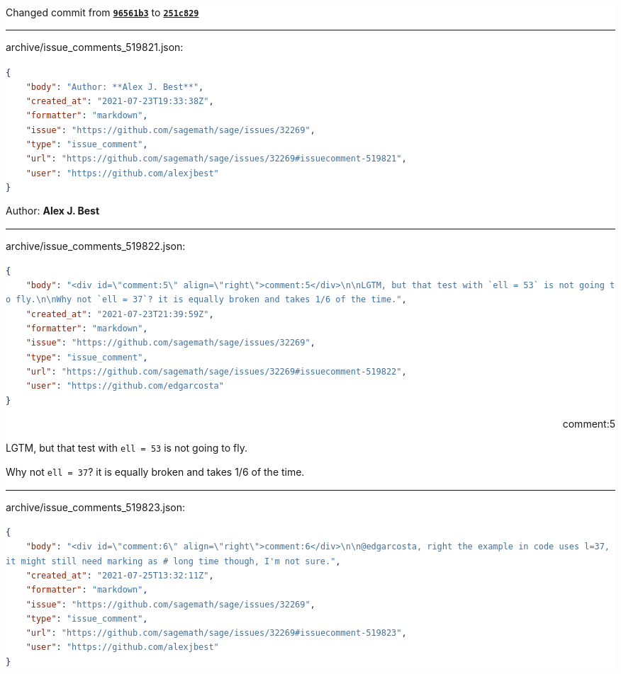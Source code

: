 Changed commit from **[`96561b3`](https://github.com/sagemath/sagetrac-mirror/commit/96561b332f35d1e9d56b190ce4a09221b779fb29)** to **[`251c829`](https://github.com/sagemath/sagetrac-mirror/commit/251c8297a5872756256a42e7a506c95ed5a91ed8)**



---

archive/issue_comments_519821.json:
```json
{
    "body": "Author: **Alex J. Best**",
    "created_at": "2021-07-23T19:33:38Z",
    "formatter": "markdown",
    "issue": "https://github.com/sagemath/sage/issues/32269",
    "type": "issue_comment",
    "url": "https://github.com/sagemath/sage/issues/32269#issuecomment-519821",
    "user": "https://github.com/alexjbest"
}
```

Author: **Alex J. Best**



---

archive/issue_comments_519822.json:
```json
{
    "body": "<div id=\"comment:5\" align=\"right\">comment:5</div>\n\nLGTM, but that test with `ell = 53` is not going to fly.\n\nWhy not `ell = 37`? it is equally broken and takes 1/6 of the time.",
    "created_at": "2021-07-23T21:39:59Z",
    "formatter": "markdown",
    "issue": "https://github.com/sagemath/sage/issues/32269",
    "type": "issue_comment",
    "url": "https://github.com/sagemath/sage/issues/32269#issuecomment-519822",
    "user": "https://github.com/edgarcosta"
}
```

<div id="comment:5" align="right">comment:5</div>

LGTM, but that test with `ell = 53` is not going to fly.

Why not `ell = 37`? it is equally broken and takes 1/6 of the time.



---

archive/issue_comments_519823.json:
```json
{
    "body": "<div id=\"comment:6\" align=\"right\">comment:6</div>\n\n@edgarcosta, right the example in code uses l=37, it might still need marking as # long time though, I'm not sure.",
    "created_at": "2021-07-25T13:32:11Z",
    "formatter": "markdown",
    "issue": "https://github.com/sagemath/sage/issues/32269",
    "type": "issue_comment",
    "url": "https://github.com/sagemath/sage/issues/32269#issuecomment-519823",
    "user": "https://github.com/alexjbest"
}
```

